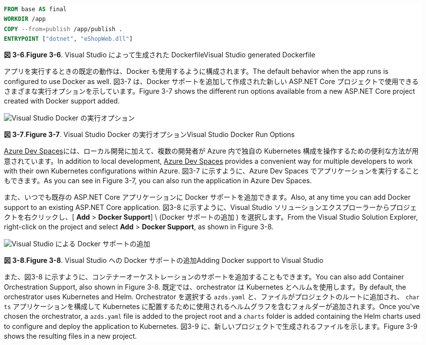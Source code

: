 ```dockerfile
FROM base AS final
WORKDIR /app
COPY --from=publish /app/publish .
ENTRYPOINT ["dotnet", "eShopWeb.dll"]
```

<span data-ttu-id="cc207-286">**図 3-6**.</span><span class="sxs-lookup"><span data-stu-id="cc207-286">**Figure 3-6**.</span></span> <span data-ttu-id="cc207-287">Visual Studio によって生成された Dockerfile</span><span class="sxs-lookup"><span data-stu-id="cc207-287">Visual Studio generated Dockerfile</span></span>

<span data-ttu-id="cc207-288">アプリを実行するときの既定の動作は、Docker も使用するように構成されます。</span><span class="sxs-lookup"><span data-stu-id="cc207-288">The default behavior when the app runs is configured to use Docker as well.</span></span> <span data-ttu-id="cc207-289">図3-7 は、Docker サポートを追加して作成された新しい ASP.NET Core プロジェクトで使用できるさまざまな実行オプションを示しています。</span><span class="sxs-lookup"><span data-stu-id="cc207-289">Figure 3-7 shows the different run options available from a new ASP.NET Core project created with Docker support added.</span></span>

![Visual Studio Docker の実行オプション](./media/visual-studio-docker-run-options.png)

<span data-ttu-id="cc207-291">**図 3-7**.</span><span class="sxs-lookup"><span data-stu-id="cc207-291">**Figure 3-7**.</span></span> <span data-ttu-id="cc207-292">Visual Studio Docker の実行オプション</span><span class="sxs-lookup"><span data-stu-id="cc207-292">Visual Studio Docker Run Options</span></span>

<span data-ttu-id="cc207-293">[Azure Dev Spaces](/azure/dev-spaces/)には、ローカル開発に加えて、複数の開発者が Azure 内で独自の Kubernetes 構成を操作するための便利な方法が用意されています。</span><span class="sxs-lookup"><span data-stu-id="cc207-293">In addition to local development, [Azure Dev Spaces](/azure/dev-spaces/) provides a convenient way for multiple developers to work with their own Kubernetes configurations within Azure.</span></span> <span data-ttu-id="cc207-294">図3-7 に示すように、Azure Dev Spaces でアプリケーションを実行することもできます。</span><span class="sxs-lookup"><span data-stu-id="cc207-294">As you can see in Figure 3-7, you can also run the application in Azure Dev Spaces.</span></span>

<span data-ttu-id="cc207-295">また、いつでも既存の ASP.NET Core アプリケーションに Docker サポートを追加できます。</span><span class="sxs-lookup"><span data-stu-id="cc207-295">Also, at any time you can add Docker support to an existing ASP.NET Core application.</span></span> <span data-ttu-id="cc207-296">図3-8 に示すように、Visual Studio ソリューションエクスプローラーからプロジェクトを右クリックし、[ **Add**  >  **Docker Support**] \ (Docker サポートの追加 \) を選択します。</span><span class="sxs-lookup"><span data-stu-id="cc207-296">From the Visual Studio Solution Explorer, right-click on the project and select **Add** > **Docker Support**, as shown in Figure 3-8.</span></span>

![Visual Studio による Docker サポートの追加](./media/visual-studio-add-docker-support.png)

<span data-ttu-id="cc207-298">**図 3-8**.</span><span class="sxs-lookup"><span data-stu-id="cc207-298">**Figure 3-8**.</span></span> <span data-ttu-id="cc207-299">Visual Studio への Docker サポートの追加</span><span class="sxs-lookup"><span data-stu-id="cc207-299">Adding Docker support to Visual Studio</span></span>

<span data-ttu-id="cc207-300">また、図3-8 に示すように、コンテナーオーケストレーションのサポートを追加することもできます。</span><span class="sxs-lookup"><span data-stu-id="cc207-300">You can also add Container Orchestration Support, also shown in Figure 3-8.</span></span> <span data-ttu-id="cc207-301">既定では、orchestrator は Kubernetes とヘルムを使用します。</span><span class="sxs-lookup"><span data-stu-id="cc207-301">By default, the orchestrator uses Kubernetes and Helm.</span></span> <span data-ttu-id="cc207-302">Orchestrator を選択する `azds.yaml` と、ファイルがプロジェクトのルートに追加され、 `charts` アプリケーションを構成して Kubernetes に配置するために使用されるヘルムグラフを含むフォルダーが追加されます。</span><span class="sxs-lookup"><span data-stu-id="cc207-302">Once you've chosen the orchestrator, a `azds.yaml` file is added to the project root and a `charts` folder is added containing the Helm charts used to configure and deploy the application to Kubernetes.</span></span> <span data-ttu-id="cc207-303">図3-9 に、新しいプロジェクトで生成されるファイルを示します。</span><span class="sxs-lookup"><span data-stu-id="cc207-303">Figure 3-9 shows the resulting files in a new project.</span></span>
